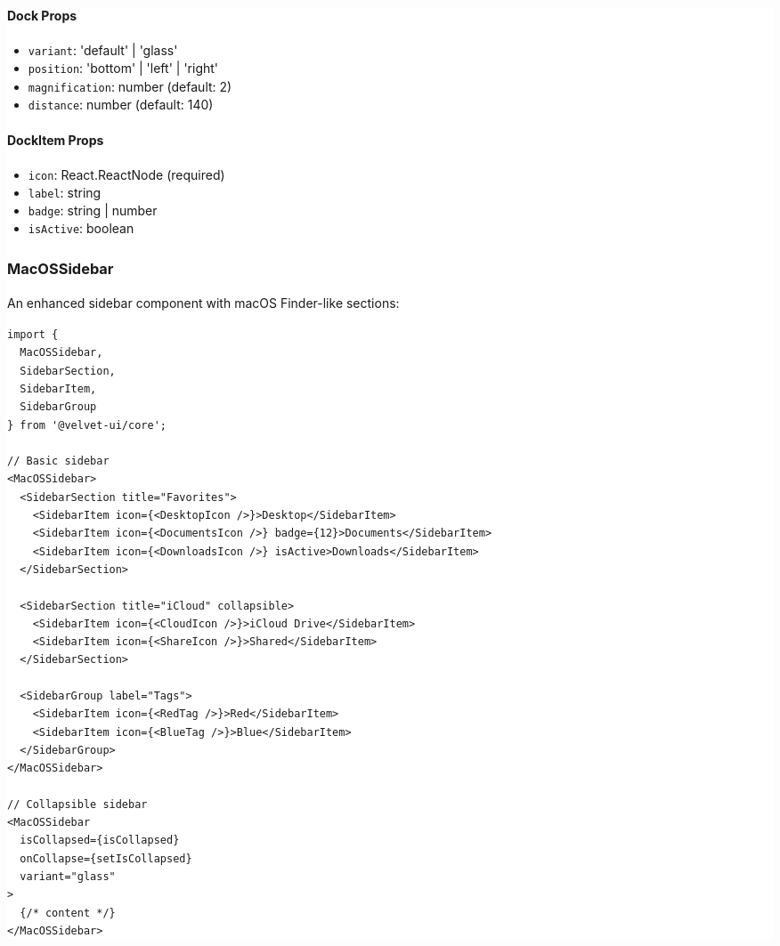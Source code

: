 #### Dock Props
- `variant`: 'default' | 'glass'
- `position`: 'bottom' | 'left' | 'right'
- `magnification`: number (default: 2)
- `distance`: number (default: 140)

#### DockItem Props
- `icon`: React.ReactNode (required)
- `label`: string
- `badge`: string | number
- `isActive`: boolean

### MacOSSidebar

An enhanced sidebar component with macOS Finder-like sections:

```tsx
import { 
  MacOSSidebar, 
  SidebarSection, 
  SidebarItem,
  SidebarGroup 
} from '@velvet-ui/core';

// Basic sidebar
<MacOSSidebar>
  <SidebarSection title="Favorites">
    <SidebarItem icon={<DesktopIcon />}>Desktop</SidebarItem>
    <SidebarItem icon={<DocumentsIcon />} badge={12}>Documents</SidebarItem>
    <SidebarItem icon={<DownloadsIcon />} isActive>Downloads</SidebarItem>
  </SidebarSection>
  
  <SidebarSection title="iCloud" collapsible>
    <SidebarItem icon={<CloudIcon />}>iCloud Drive</SidebarItem>
    <SidebarItem icon={<ShareIcon />}>Shared</SidebarItem>
  </SidebarSection>
  
  <SidebarGroup label="Tags">
    <SidebarItem icon={<RedTag />}>Red</SidebarItem>
    <SidebarItem icon={<BlueTag />}>Blue</SidebarItem>
  </SidebarGroup>
</MacOSSidebar>

// Collapsible sidebar
<MacOSSidebar 
  isCollapsed={isCollapsed}
  onCollapse={setIsCollapsed}
  variant="glass"
>
  {/* content */}
</MacOSSidebar>
```
